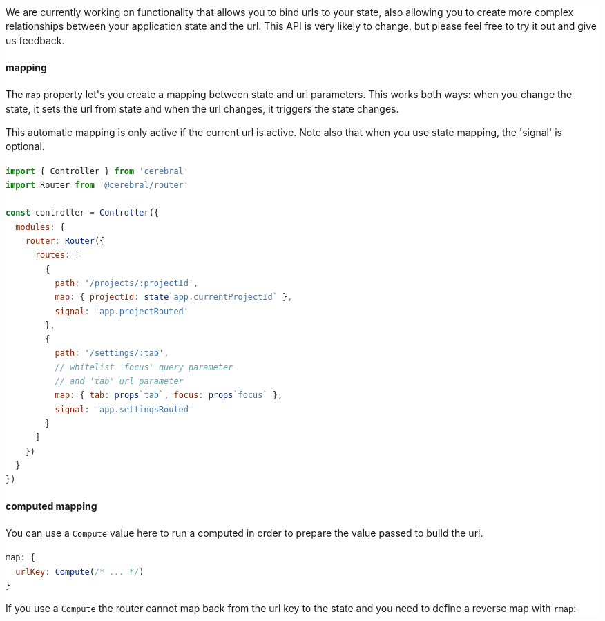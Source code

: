 We are currently working on functionality that allows you to bind urls to your state, also allowing you to create more complex relationships between your application state and the url. This API is very likely to change, but please feel free to try it out and give us feedback.

#### mapping

The `map` property let's you create a mapping between state and
url parameters. This works both ways: when you change the state,
it sets the url from state and when the url changes, it triggers
the state changes.

This automatic mapping is only active if the current url
is active. Note also that when you use state mapping, the 'signal'
is optional.

```js
import { Controller } from 'cerebral'
import Router from '@cerebral/router'

const controller = Controller({
  modules: {
    router: Router({
      routes: [
        {
          path: '/projects/:projectId',
          map: { projectId: state`app.currentProjectId` },
          signal: 'app.projectRouted'
        },
        {
          path: '/settings/:tab',
          // whitelist 'focus' query parameter
          // and 'tab' url parameter
          map: { tab: props`tab`, focus: props`focus` },
          signal: 'app.settingsRouted'
        }
      ]
    })
  }
})
```

#### computed mapping

You can use a `Compute` value here to run a computed in order to prepare
the value passed to build the url.

```js
map: {
  urlKey: Compute(/* ... */)
}
```

If you use a `Compute` the router cannot map back from the url key to the
state and you need to define a reverse map with `rmap`:
